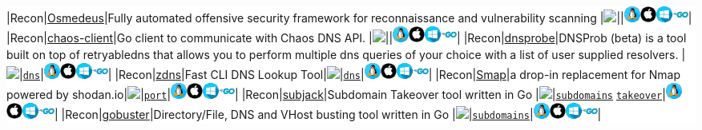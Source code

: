 |Recon|[Osmedeus](https://github.com/j3ssie/Osmedeus)|Fully automated offensive security framework for reconnaissance and vulnerability scanning |![](https://img.shields.io/github/stars/j3ssie/Osmedeus?label=%20)||![linux](/images/linux.png)![macos](/images/apple.png)![windows](/images/windows.png)[![Go](/images/go.png)](/categorize/langs/Go.md)|
|Recon|[chaos-client](https://github.com/projectdiscovery/chaos-client)|Go client to communicate with Chaos DNS API. |![](https://img.shields.io/github/stars/projectdiscovery/chaos-client?label=%20)||![linux](/images/linux.png)![macos](/images/apple.png)![windows](/images/windows.png)[![Go](/images/go.png)](/categorize/langs/Go.md)|
|Recon|[dnsprobe](https://github.com/projectdiscovery/dnsprobe)|DNSProb (beta) is a tool built on top of retryabledns that allows you to perform multiple dns queries of your choice with a list of user supplied resolvers. |![](https://img.shields.io/github/stars/projectdiscovery/dnsprobe?label=%20)|[`dns`](/categorize/tags/dns.md)|![linux](/images/linux.png)![macos](/images/apple.png)![windows](/images/windows.png)[![Go](/images/go.png)](/categorize/langs/Go.md)|
|Recon|[zdns](https://github.com/zmap/zdns)|Fast CLI DNS Lookup Tool|![](https://img.shields.io/github/stars/zmap/zdns?label=%20)|[`dns`](/categorize/tags/dns.md)|![linux](/images/linux.png)![macos](/images/apple.png)![windows](/images/windows.png)[![Go](/images/go.png)](/categorize/langs/Go.md)|
|Recon|[Smap](https://github.com/s0md3v/smap/)|a drop-in replacement for Nmap powered by shodan.io|![](https://img.shields.io/github/stars/s0md3v/smap/?label=%20)|[`port`](/categorize/tags/port.md)|![linux](/images/linux.png)![macos](/images/apple.png)![windows](/images/windows.png)[![Go](/images/go.png)](/categorize/langs/Go.md)|
|Recon|[subjack](https://github.com/haccer/subjack)|Subdomain Takeover tool written in Go |![](https://img.shields.io/github/stars/haccer/subjack?label=%20)|[`subdomains`](/categorize/tags/subdomains.md) [`takeover`](/categorize/tags/takeover.md)|![linux](/images/linux.png)![macos](/images/apple.png)![windows](/images/windows.png)[![Go](/images/go.png)](/categorize/langs/Go.md)|
|Recon|[gobuster](https://github.com/OJ/gobuster)|Directory/File, DNS and VHost busting tool written in Go |![](https://img.shields.io/github/stars/OJ/gobuster?label=%20)|[`subdomains`](/categorize/tags/subdomains.md)|![linux](/images/linux.png)![macos](/images/apple.png)![windows](/images/windows.png)[![Go](/images/go.png)](/categorize/langs/Go.md)|
